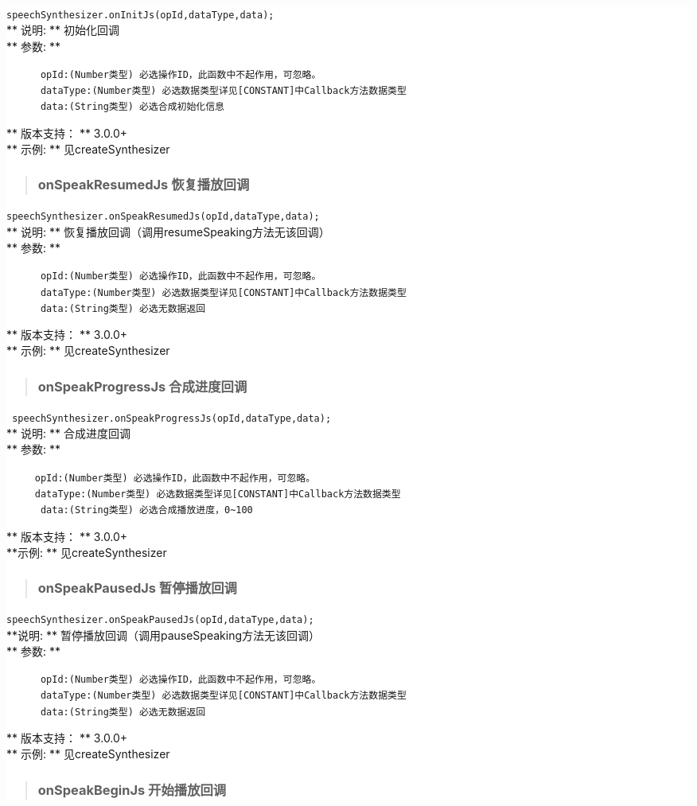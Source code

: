 
`speechSynthesizer.onInitJs(opId,dataType,data);			`				
**		说明:			**
初始化回调							
**		参数:			**
````
	  opId:(Number类型) 必选操作ID，此函数中不起作用，可忽略。
	  dataType:(Number类型) 必选数据类型详见[CONSTANT]中Callback方法数据类型	
	  data:(String类型) 必选合成初始化信息							
````
**	版本支持：			**
									  3.0.0+							
**	示例:			**
				见createSynthesizer			
> ### 				onSpeakResumedJs  			恢复播放回调


`speechSynthesizer.onSpeakResumedJs(opId,dataType,data);			`				
**		说明:			**
恢复播放回调（调用resumeSpeaking方法无该回调）							
**		参数:			**
````
	  opId:(Number类型) 必选操作ID，此函数中不起作用，可忽略。
	  dataType:(Number类型) 必选数据类型详见[CONSTANT]中Callback方法数据类型
	  data:(String类型) 必选无数据返回
````
**	版本支持：			**
3.0.0+							
**	示例:			**
				见createSynthesizer			
> ### 				onSpeakProgressJs  			合成进度回调


` speechSynthesizer.onSpeakProgressJs(opId,dataType,data);`							
**		说明:			**
合成进度回调							
**			参数:		**	
````
	 opId:(Number类型) 必选操作ID，此函数中不起作用，可忽略。
	 dataType:(Number类型) 必选数据类型详见[CONSTANT]中Callback方法数据类型	
	  data:(String类型) 必选合成播放进度，0~100							
````
**	版本支持：			**
3.0.0+							
**示例:			**
				见createSynthesizer			
> ### 				onSpeakPausedJs  			暂停播放回调


`speechSynthesizer.onSpeakPausedJs(opId,dataType,data);			`				
**说明:			**
暂停播放回调（调用pauseSpeaking方法无该回调）							
**	参数:			**
````
	  opId:(Number类型) 必选操作ID，此函数中不起作用，可忽略。	
	  dataType:(Number类型) 必选数据类型详见[CONSTANT]中Callback方法数据类型
	  data:(String类型) 必选无数据返回							
````
**	版本支持：			**
3.0.0+							
**	示例:			**
				见createSynthesizer			
> ### 				onSpeakBeginJs  			开始播放回调
